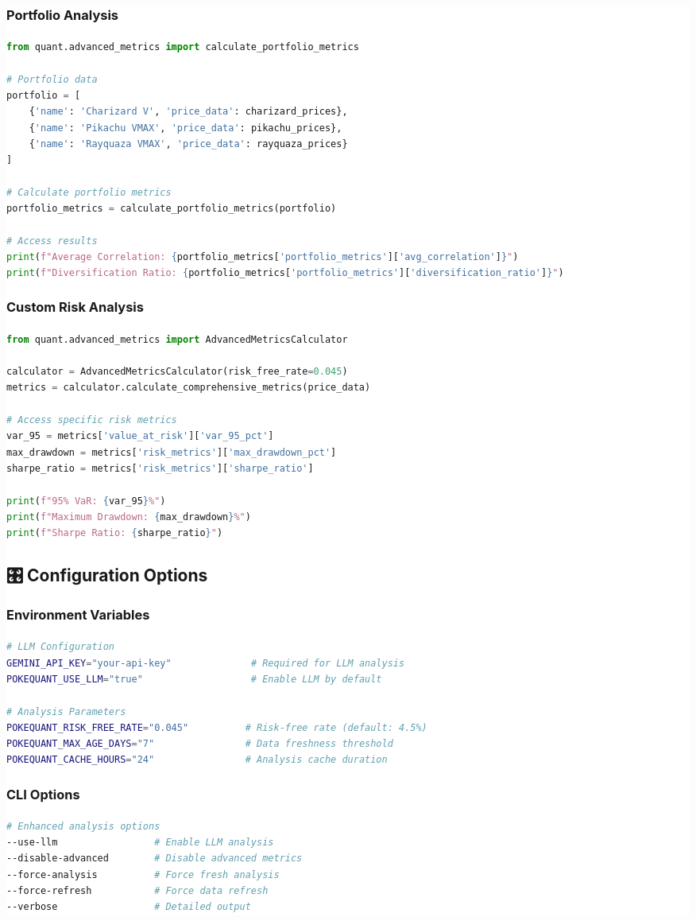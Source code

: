 ### **Portfolio Analysis**
```python
from quant.advanced_metrics import calculate_portfolio_metrics

# Portfolio data
portfolio = [
    {'name': 'Charizard V', 'price_data': charizard_prices},
    {'name': 'Pikachu VMAX', 'price_data': pikachu_prices},
    {'name': 'Rayquaza VMAX', 'price_data': rayquaza_prices}
]

# Calculate portfolio metrics
portfolio_metrics = calculate_portfolio_metrics(portfolio)

# Access results
print(f"Average Correlation: {portfolio_metrics['portfolio_metrics']['avg_correlation']}")
print(f"Diversification Ratio: {portfolio_metrics['portfolio_metrics']['diversification_ratio']}")
```

### **Custom Risk Analysis**
```python
from quant.advanced_metrics import AdvancedMetricsCalculator

calculator = AdvancedMetricsCalculator(risk_free_rate=0.045)
metrics = calculator.calculate_comprehensive_metrics(price_data)

# Access specific risk metrics
var_95 = metrics['value_at_risk']['var_95_pct']
max_drawdown = metrics['risk_metrics']['max_drawdown_pct']
sharpe_ratio = metrics['risk_metrics']['sharpe_ratio']

print(f"95% VaR: {var_95}%")
print(f"Maximum Drawdown: {max_drawdown}%")
print(f"Sharpe Ratio: {sharpe_ratio}")
```

## 🎛️ **Configuration Options**

### **Environment Variables**
```bash
# LLM Configuration
GEMINI_API_KEY="your-api-key"              # Required for LLM analysis
POKEQUANT_USE_LLM="true"                   # Enable LLM by default

# Analysis Parameters
POKEQUANT_RISK_FREE_RATE="0.045"          # Risk-free rate (default: 4.5%)
POKEQUANT_MAX_AGE_DAYS="7"                # Data freshness threshold
POKEQUANT_CACHE_HOURS="24"                # Analysis cache duration
```

### **CLI Options**
```bash
# Enhanced analysis options
--use-llm                 # Enable LLM analysis
--disable-advanced        # Disable advanced metrics
--force-analysis          # Force fresh analysis
--force-refresh           # Force data refresh
--verbose                 # Detailed output
```
